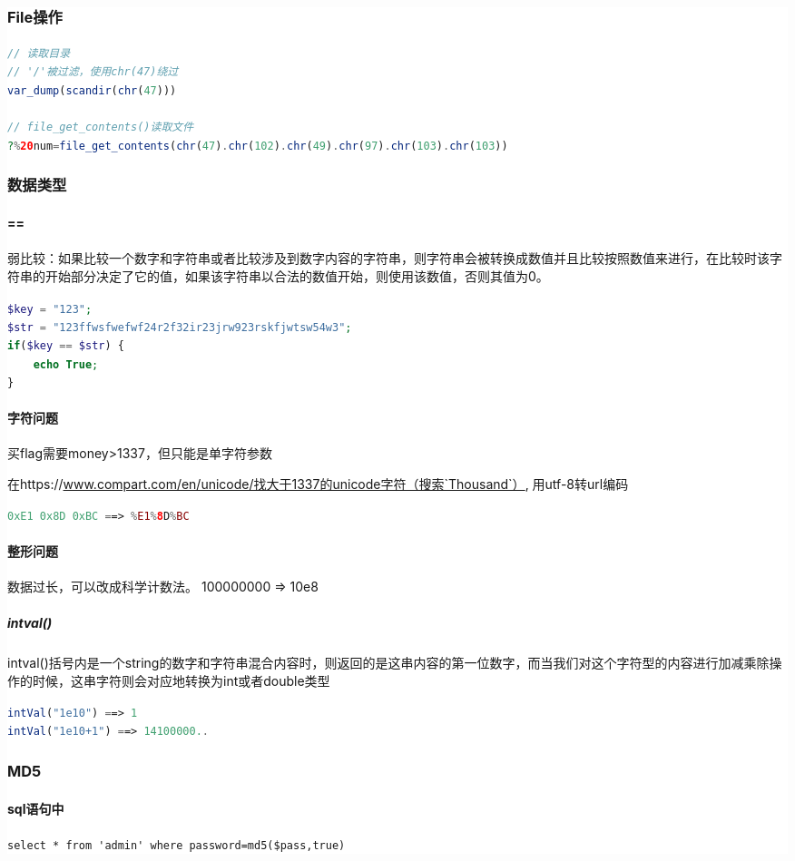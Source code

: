 ### File操作

```php
// 读取目录
// '/'被过滤，使用chr(47)绕过
var_dump(scandir(chr(47)))

// file_get_contents()读取文件
?%20num=file_get_contents(chr(47).chr(102).chr(49).chr(97).chr(103).chr(103))
```

### 数据类型

#### ==

弱比较：如果比较一个数字和字符串或者比较涉及到数字内容的字符串，则字符串会被转换成数值并且比较按照数值来进行，在比较时该字符串的开始部分决定了它的值，如果该字符串以合法的数值开始，则使用该数值，否则其值为0。

```php
$key = "123";
$str = "123ffwsfwefwf24r2f32ir23jrw923rskfjwtsw54w3";
if($key == $str) {
    echo True;
}
```

#### 字符问题

买flag需要money>1337，但只能是单字符参数

在https://www.compart.com/en/unicode/找大于1337的unicode字符（搜索`Thousand`）, 用utf-8转url编码

```php
0xE1 0x8D 0xBC ==> %E1%8D%BC
```

#### 整形问题

数据过长，可以改成科学计数法。 100000000 => 10e8

##### intval()

intval()括号内是一个string的数字和字符串混合内容时，则返回的是这串内容的第一位数字，而当我们对这个字符型的内容进行加减乘除操作的时候，这串字符则会对应地转换为int或者double类型

```php
intVal("1e10") ==> 1
intVal("1e10+1") ==> 14100000..
```

### MD5

#### sql语句中

```
select * from 'admin' where password=md5($pass,true)
```

